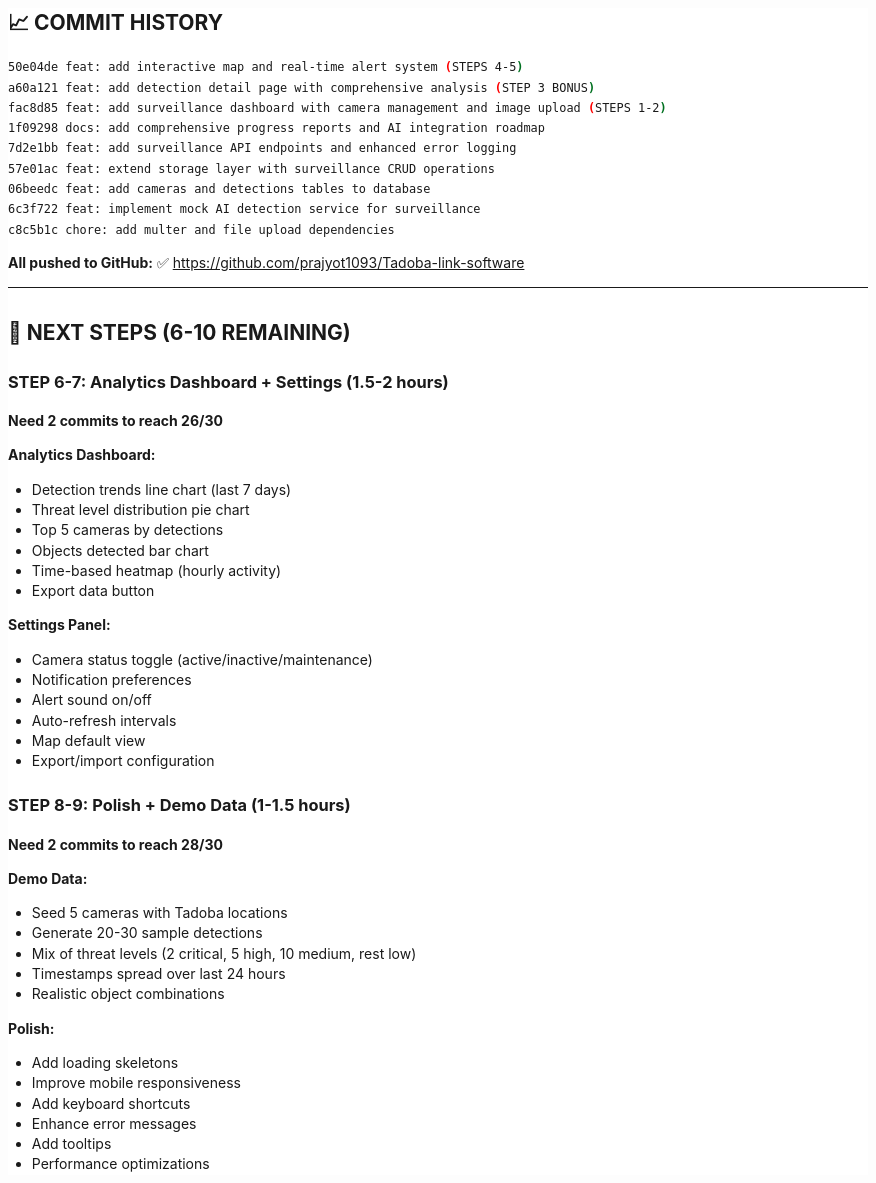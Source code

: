 
## 📈 **COMMIT HISTORY**

```bash
50e04de feat: add interactive map and real-time alert system (STEPS 4-5)
a60a121 feat: add detection detail page with comprehensive analysis (STEP 3 BONUS)
fac8d85 feat: add surveillance dashboard with camera management and image upload (STEPS 1-2)
1f09298 docs: add comprehensive progress reports and AI integration roadmap
7d2e1bb feat: add surveillance API endpoints and enhanced error logging
57e01ac feat: extend storage layer with surveillance CRUD operations
06beedc feat: add cameras and detections tables to database
6c3f722 feat: implement mock AI detection service for surveillance
c8c5b1c chore: add multer and file upload dependencies
```

**All pushed to GitHub:** ✅ https://github.com/prajyot1093/Tadoba-link-software

---

## 🎯 **NEXT STEPS (6-10 REMAINING)**

### **STEP 6-7: Analytics Dashboard + Settings** (1.5-2 hours)
**Need 2 commits to reach 26/30**

**Analytics Dashboard:**
- Detection trends line chart (last 7 days)
- Threat level distribution pie chart
- Top 5 cameras by detections
- Objects detected bar chart
- Time-based heatmap (hourly activity)
- Export data button

**Settings Panel:**
- Camera status toggle (active/inactive/maintenance)
- Notification preferences
- Alert sound on/off
- Auto-refresh intervals
- Map default view
- Export/import configuration

### **STEP 8-9: Polish + Demo Data** (1-1.5 hours)
**Need 2 commits to reach 28/30**

**Demo Data:**
- Seed 5 cameras with Tadoba locations
- Generate 20-30 sample detections
- Mix of threat levels (2 critical, 5 high, 10 medium, rest low)
- Timestamps spread over last 24 hours
- Realistic object combinations

**Polish:**
- Add loading skeletons
- Improve mobile responsiveness
- Add keyboard shortcuts
- Enhance error messages
- Add tooltips
- Performance optimizations
